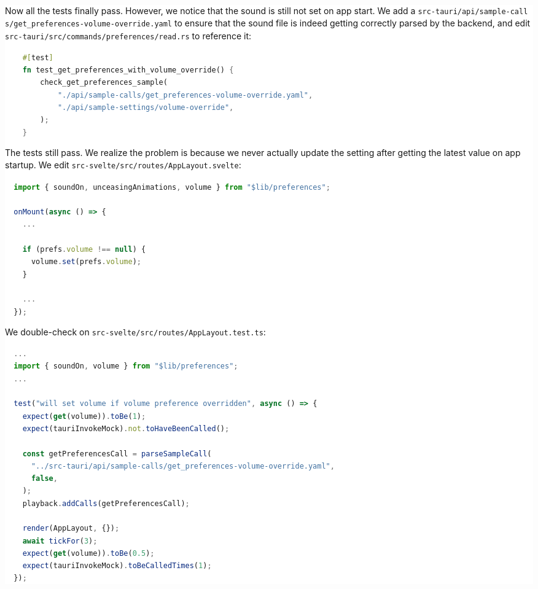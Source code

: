 Now all the tests finally pass. However, we notice that the sound is still not set on app start. We add a `src-tauri/api/sample-calls/get_preferences-volume-override.yaml` to ensure that the sound file is indeed getting correctly parsed by the backend, and edit `src-tauri/src/commands/preferences/read.rs` to reference it:

```rust
    #[test]
    fn test_get_preferences_with_volume_override() {
        check_get_preferences_sample(
            "./api/sample-calls/get_preferences-volume-override.yaml",
            "./api/sample-settings/volume-override",
        );
    }
```

The tests still pass. We realize the problem is because we never actually update the setting after getting the latest value on app startup. We edit `src-svelte/src/routes/AppLayout.svelte`:

```ts
  import { soundOn, unceasingAnimations, volume } from "$lib/preferences";

  onMount(async () => {
    ...

    if (prefs.volume !== null) {
      volume.set(prefs.volume);
    }

    ...
  });
```

We double-check on `src-svelte/src/routes/AppLayout.test.ts`:

```ts
  ...
  import { soundOn, volume } from "$lib/preferences";
  ...

  test("will set volume if volume preference overridden", async () => {
    expect(get(volume)).toBe(1);
    expect(tauriInvokeMock).not.toHaveBeenCalled();

    const getPreferencesCall = parseSampleCall(
      "../src-tauri/api/sample-calls/get_preferences-volume-override.yaml",
      false,
    );
    playback.addCalls(getPreferencesCall);

    render(AppLayout, {});
    await tickFor(3);
    expect(get(volume)).toBe(0.5);
    expect(tauriInvokeMock).toBeCalledTimes(1);
  });
```
